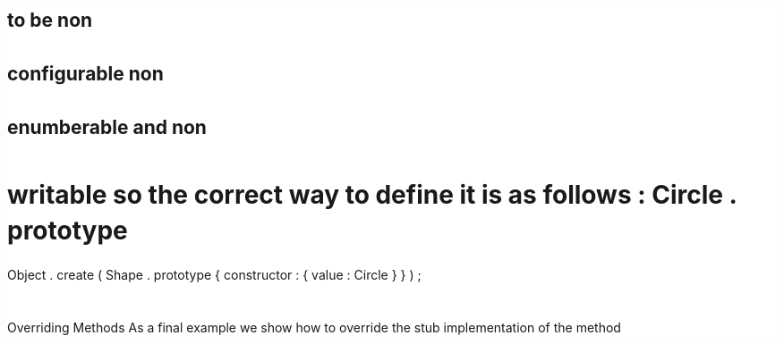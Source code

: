 to
be
non
-
configurable
non
-
enumberable
and
non
-
writable
so
the
correct
way
to
define
it
is
as
follows
:
Circle
.
prototype
=
Object
.
create
(
Shape
.
prototype
{
constructor
:
{
value
:
Circle
}
}
)
;
#
#
Overriding
Methods
As
a
final
example
we
show
how
to
override
the
stub
implementation
of
the
method